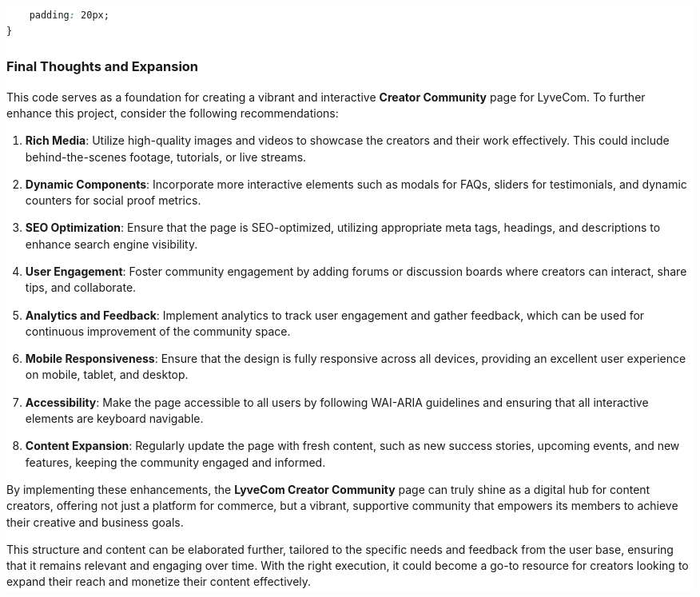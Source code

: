 ```css
    padding: 20px;
}
```

### **Final Thoughts and Expansion**
This code serves as a foundation for creating a vibrant and interactive **Creator Community** page for LyveCom. To further enhance this project, consider the following recommendations:

1. **Rich Media**: Utilize high-quality images and videos to showcase the creators and their work effectively. This could include behind-the-scenes footage, tutorials, or live streams.

2. **Dynamic Components**: Incorporate more interactive elements such as modals for FAQs, sliders for testimonials, and dynamic counters for social proof metrics.

3. **SEO Optimization**: Ensure that the page is SEO-optimized, utilizing appropriate meta tags, headings, and descriptions to enhance search engine visibility.

4. **User Engagement**: Foster community engagement by adding forums or discussion boards where creators can interact, share tips, and collaborate.

5. **Analytics and Feedback**: Implement analytics to track user engagement and gather feedback, which can be used for continuous improvement of the community space.

6. **Mobile Responsiveness**: Ensure that the design is fully responsive across all devices, providing an excellent user experience on mobile, tablet, and desktop.

7. **Accessibility**: Make the page accessible to all users by following WAI-ARIA guidelines and ensuring that all interactive elements are keyboard navigable.

8. **Content Expansion**: Regularly update the page with fresh content, such as new success stories, upcoming events, and new features, keeping the community engaged and informed.

By implementing these enhancements, the **LyveCom Creator Community** page can truly shine as a digital hub for content creators, offering not just a platform for commerce, but a vibrant, supportive community that empowers its members to achieve their creative and business goals. 

This structure and content can be elaborated further, tailored to the specific needs and feedback from the user base, ensuring that it remains relevant and engaging over time. With the right execution, it could become a go-to resource for creators looking to expand their reach and monetize their content effectively.